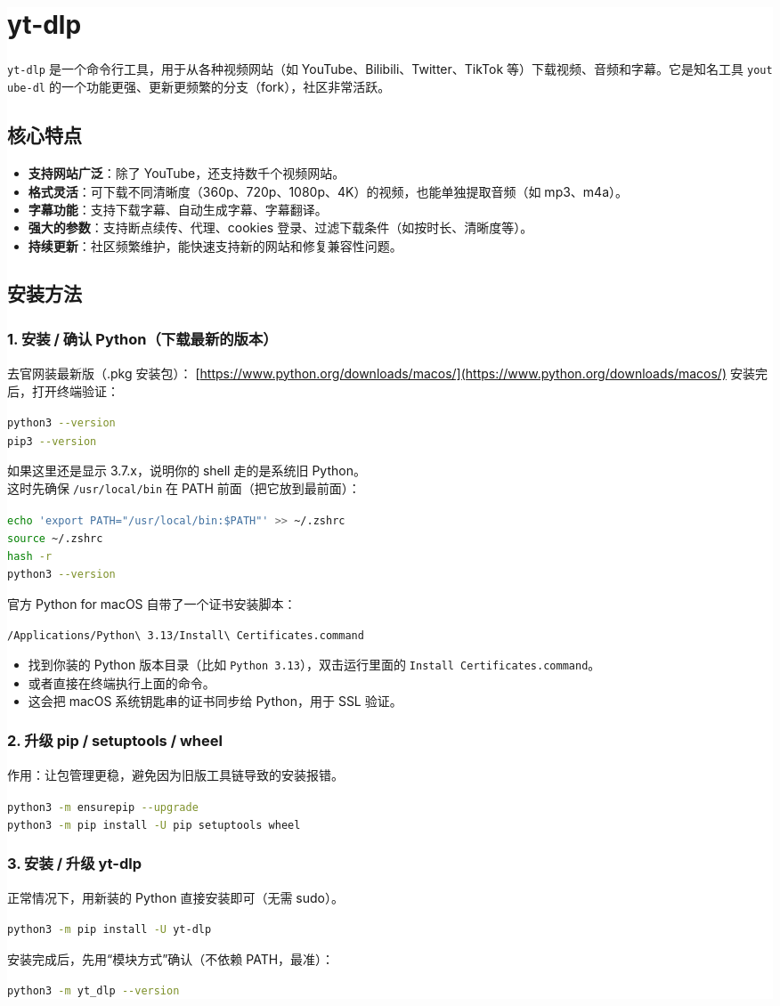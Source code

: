 # yt-dlp

`yt-dlp` 是一个命令行工具，用于从各种视频网站（如 YouTube、Bilibili、Twitter、TikTok 等）下载视频、音频和字幕。它是知名工具 `youtube-dl` 的一个功能更强、更新更频繁的分支（fork），社区非常活跃。

## 核心特点

- **支持网站广泛**：除了 YouTube，还支持数千个视频网站。
- **格式灵活**：可下载不同清晰度（360p、720p、1080p、4K）的视频，也能单独提取音频（如 mp3、m4a）。
- **字幕功能**：支持下载字幕、自动生成字幕、字幕翻译。
- **强大的参数**：支持断点续传、代理、cookies 登录、过滤下载条件（如按时长、清晰度等）。    
- **持续更新**：社区频繁维护，能快速支持新的网站和修复兼容性问题。

## 安装方法

### 1. 安装 / 确认 Python（下载最新的版本）

去官网装最新版（.pkg 安装包）：  [https://www.python.org/downloads/macos/](https://www.python.org/downloads/macos/)
安装完后，打开终端验证：
```bash
python3 --version
pip3 --version
```
如果这里还是显示 3.7.x，说明你的 shell 走的是系统旧 Python。  
这时先确保 `/usr/local/bin` 在 PATH 前面（把它放到最前面）：
```bash
echo 'export PATH="/usr/local/bin:$PATH"' >> ~/.zshrc
source ~/.zshrc
hash -r
python3 --version
```
官方 Python for macOS 自带了一个证书安装脚本：
```bash
/Applications/Python\ 3.13/Install\ Certificates.command
```
- 找到你装的 Python 版本目录（比如 `Python 3.13`），双击运行里面的 `Install Certificates.command`。
- 或者直接在终端执行上面的命令。
- 这会把 macOS 系统钥匙串的证书同步给 Python，用于 SSL 验证。

### 2. 升级 pip / setuptools / wheel

作用：让包管理更稳，避免因为旧版工具链导致的安装报错。
```bash
python3 -m ensurepip --upgrade
python3 -m pip install -U pip setuptools wheel
```

### 3. 安装 / 升级 yt-dlp

正常情况下，用新装的 Python 直接安装即可（无需 sudo）。
```bash
python3 -m pip install -U yt-dlp
```
安装完成后，先用“模块方式”确认（不依赖 PATH，最准）：
```bash
python3 -m yt_dlp --version
```
